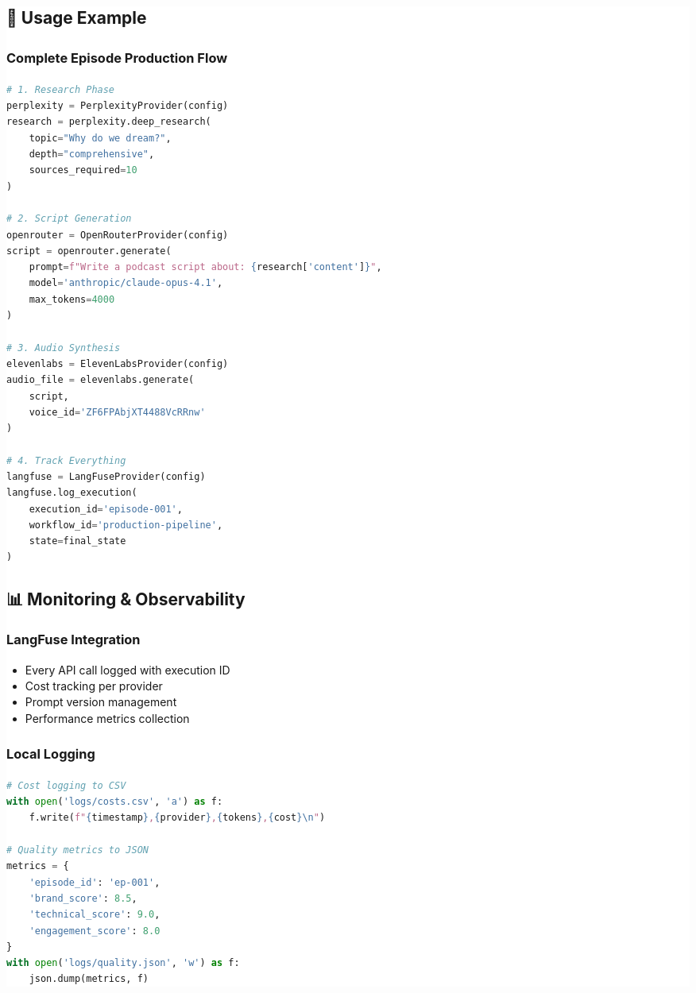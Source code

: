 ## 🚀 Usage Example

### Complete Episode Production Flow
```python
# 1. Research Phase
perplexity = PerplexityProvider(config)
research = perplexity.deep_research(
    topic="Why do we dream?",
    depth="comprehensive",
    sources_required=10
)

# 2. Script Generation
openrouter = OpenRouterProvider(config)
script = openrouter.generate(
    prompt=f"Write a podcast script about: {research['content']}",
    model='anthropic/claude-opus-4.1',
    max_tokens=4000
)

# 3. Audio Synthesis
elevenlabs = ElevenLabsProvider(config)
audio_file = elevenlabs.generate(
    script,
    voice_id='ZF6FPAbjXT4488VcRRnw'
)

# 4. Track Everything
langfuse = LangFuseProvider(config)
langfuse.log_execution(
    execution_id='episode-001',
    workflow_id='production-pipeline',
    state=final_state
)
```

## 📊 Monitoring & Observability

### LangFuse Integration
- Every API call logged with execution ID
- Cost tracking per provider
- Prompt version management
- Performance metrics collection

### Local Logging
```python
# Cost logging to CSV
with open('logs/costs.csv', 'a') as f:
    f.write(f"{timestamp},{provider},{tokens},{cost}\n")

# Quality metrics to JSON
metrics = {
    'episode_id': 'ep-001',
    'brand_score': 8.5,
    'technical_score': 9.0,
    'engagement_score': 8.0
}
with open('logs/quality.json', 'w') as f:
    json.dump(metrics, f)
```

